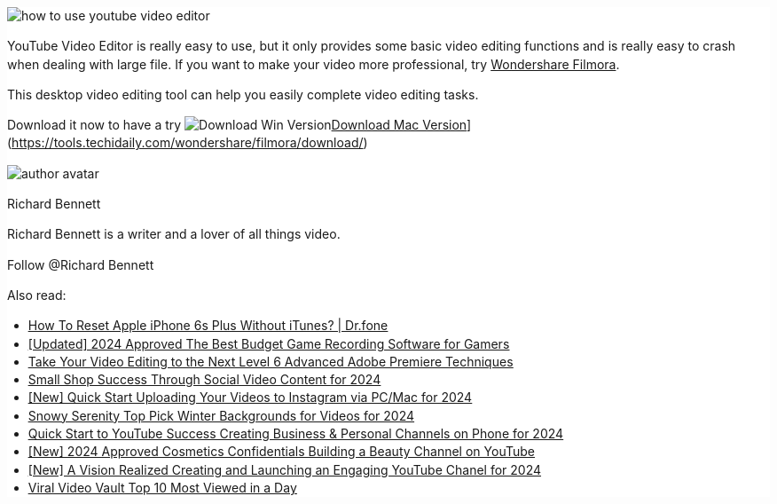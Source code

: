 ![how to use youtube video editor](https://images.wondershare.com/images/multimedia/video-editor/add-transition-youtube.jpg)

YouTube Video Editor is really easy to use, but it only provides some basic video editing functions and is really easy to crash when dealing with large file. If you want to make your video more professional, try [Wondershare Filmora](https://tools.techidaily.com/wondershare/filmora/download/).

This desktop video editing tool can help you easily complete video editing tasks.

Download it now to have a try ![![Download Win Version](https://images.wondershare.com/filmora/guide/download-btn-win.jpg)](https://tools.techidaily.com/wondershare/filmora/download/)[Download Mac Version](https://images.wondershare.com/filmora/guide/download-btn-mac.jpg)](https://tools.techidaily.com/wondershare/filmora/download/)

![author avatar](https://images.wondershare.com/filmora/article-images/richard-bennett.jpg)

Richard Bennett

Richard Bennett is a writer and a lover of all things video.

Follow @Richard Bennett


<ins class="adsbygoogle"
     style="display:block"
     data-ad-format="autorelaxed"
     data-ad-client="ca-pub-7571918770474297"
     data-ad-slot="1223367746"></ins>



<ins class="adsbygoogle"
     style="display:block"
     data-ad-client="ca-pub-7571918770474297"
     data-ad-slot="8358498916"
     data-ad-format="auto"
     data-full-width-responsive="true"></ins>



<span class="atpl-alsoreadstyle">Also read:</span>
<div><ul>
<li><a href="https://techidaily.com/how-to-reset-apple-iphone-6s-plus-without-itunes-drfone-by-drfone-ios-system-repair-ios-system-repair/"><u>How To Reset Apple iPhone 6s Plus Without iTunes? | Dr.fone</u></a></li>
<li><a href="https://on-screen-recording.techidaily.com/updated-2024-approved-the-best-budget-game-recording-software-for-gamers/"><u>[Updated] 2024 Approved  The Best Budget Game Recording Software for Gamers</u></a></li>
<li><a href="https://video-ai-editor.techidaily.com/take-your-video-editing-to-the-next-level-6-advanced-adobe-premiere-techniques/"><u>Take Your Video Editing to the Next Level 6 Advanced Adobe Premiere Techniques</u></a></li>
<li><a href="https://youtube-tips.techidaily.com/-shop-success-through-social-video-content-for-2024/"><u>Small Shop Success Through Social Video Content for 2024</u></a></li>
<li><a href="https://instagram-clips.techidaily.com/new-quick-start-uploading-your-videos-to-instagram-via-pcmac-for-2024/"><u>[New] Quick Start  Uploading Your Videos to Instagram via PC/Mac for 2024</u></a></li>
<li><a href="https://youtube-tips.techidaily.com/-serenity-top-pick-winter-backgrounds-for-videos-for-2024/"><u>Snowy Serenity  Top Pick Winter Backgrounds for Videos for 2024</u></a></li>
<li><a href="https://youtube-tips.techidaily.com/-start-to-youtube-success-creating-business-and-personal-channels-on-phone-for-2024/"><u>Quick Start to YouTube Success  Creating Business & Personal Channels on Phone for 2024</u></a></li>
<li><a href="https://youtube-tips.techidaily.com/024-approved-cosmetics-confidentials-building-a-beauty-channel-on-youtube/"><u>[New] 2024 Approved  Cosmetics Confidentials  Building a Beauty Channel on YouTube</u></a></li>
<li><a href="https://youtube-tips.techidaily.com/-vision-realized-creating-and-launching-an-engaging-youtube-chanel-for-2024/"><u>[New] A Vision Realized  Creating and Launching an Engaging YouTube Chanel for 2024</u></a></li>
<li><a href="https://youtube-tips.techidaily.com/-video-vault-top-10-most-viewed-in-a-day/"><u>Viral Video Vault  Top 10 Most Viewed in a Day</u></a></li>